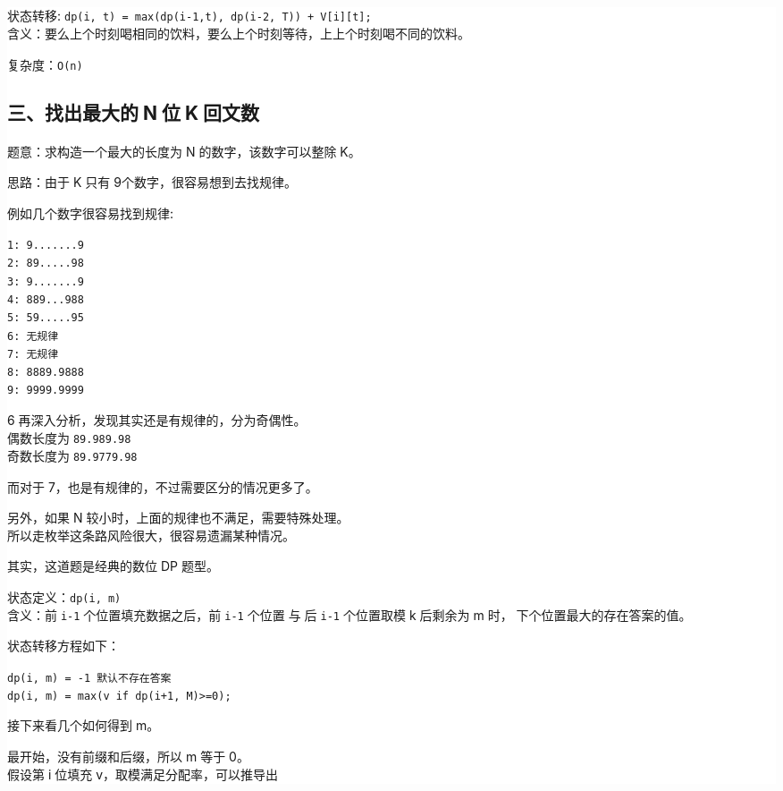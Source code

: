 
状态转移: `dp(i, t) = max(dp(i-1,t), dp(i-2, T)) + V[i][t];`  
含义：要么上个时刻喝相同的饮料，要么上个时刻等待，上上个时刻喝不同的饮料。  


复杂度：`O(n)`  


## 三、找出最大的 N 位 K 回文数  


题意：求构造一个最大的长度为 N 的数字，该数字可以整除 K。  


思路：由于 K 只有 9个数字，很容易想到去找规律。  


例如几个数字很容易找到规律:  


```
1: 9.......9
2: 89.....98
3: 9.......9
4: 889...988
5: 59.....95
6: 无规律
7: 无规律
8: 8889.9888
9: 9999.9999
```


6 再深入分析，发现其实还是有规律的，分为奇偶性。  
偶数长度为 `89.989.98`  
奇数长度为 `89.9779.98`  


而对于 7，也是有规律的，不过需要区分的情况更多了。  


另外，如果 N 较小时，上面的规律也不满足，需要特殊处理。  
所以走枚举这条路风险很大，很容易遗漏某种情况。  


其实，这道题是经典的数位 DP 题型。  


状态定义：`dp(i, m)`  
含义：前 `i-1` 个位置填充数据之后，前 `i-1` 个位置 与 后 `i-1` 个位置取模 k 后剩余为 m 时， 下个位置最大的存在答案的值。  


状态转移方程如下：  


```
dp(i, m) = -1 默认不存在答案
dp(i, m) = max(v if dp(i+1, M)>=0);
```


接下来看几个如何得到 m。  


最开始，没有前缀和后缀，所以 m 等于 0。  
假设第 i 位填充 v，取模满足分配率，可以推导出  
